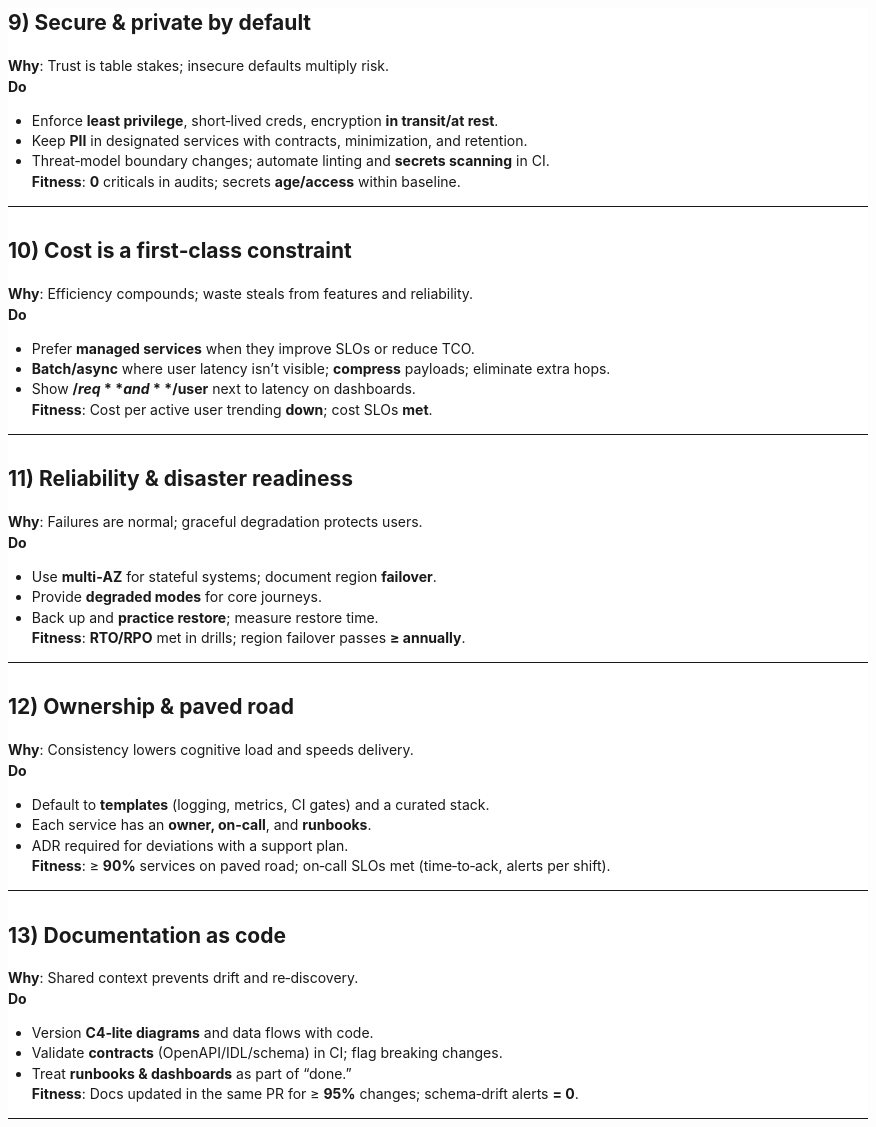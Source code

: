 
## 9) Secure & private by default
**Why**: Trust is table stakes; insecure defaults multiply risk.  
**Do**
- Enforce **least privilege**, short‑lived creds, encryption **in transit/at rest**.  
- Keep **PII** in designated services with contracts, minimization, and retention.  
- Threat‑model boundary changes; automate linting and **secrets scanning** in CI.  
**Fitness**: **0** criticals in audits; secrets **age/access** within baseline.

---

## 10) Cost is a first‑class constraint
**Why**: Efficiency compounds; waste steals from features and reliability.  
**Do**
- Prefer **managed services** when they improve SLOs or reduce TCO.  
- **Batch/async** where user latency isn’t visible; **compress** payloads; eliminate extra hops.  
- Show **$/req** and **$/user** next to latency on dashboards.  
**Fitness**: Cost per active user trending **down**; cost SLOs **met**.

---

## 11) Reliability & disaster readiness
**Why**: Failures are normal; graceful degradation protects users.  
**Do**
- Use **multi‑AZ** for stateful systems; document region **failover**.  
- Provide **degraded modes** for core journeys.  
- Back up and **practice restore**; measure restore time.  
**Fitness**: **RTO/RPO** met in drills; region failover passes **≥ annually**.

---

## 12) Ownership & paved road
**Why**: Consistency lowers cognitive load and speeds delivery.  
**Do**
- Default to **templates** (logging, metrics, CI gates) and a curated stack.  
- Each service has an **owner, on‑call**, and **runbooks**.  
- ADR required for deviations with a support plan.  
**Fitness**: ≥ **90%** services on paved road; on‑call SLOs met (time‑to‑ack, alerts per shift).

---

## 13) Documentation as code
**Why**: Shared context prevents drift and re‑discovery.  
**Do**
- Version **C4‑lite diagrams** and data flows with code.  
- Validate **contracts** (OpenAPI/IDL/schema) in CI; flag breaking changes.  
- Treat **runbooks & dashboards** as part of “done.”  
**Fitness**: Docs updated in the same PR for ≥ **95%** changes; schema‑drift alerts **= 0**.

---